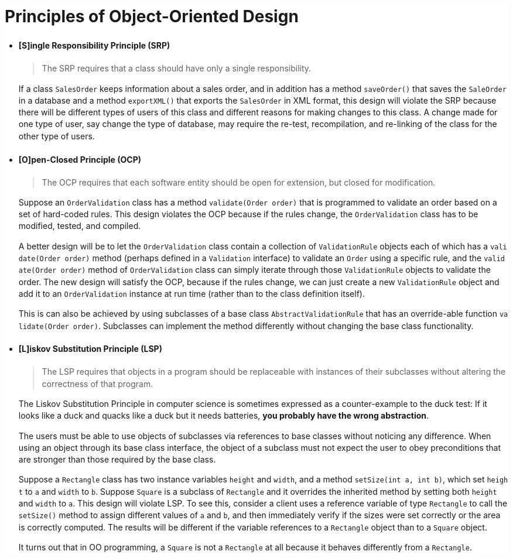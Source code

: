 # Principles of Object-Oriented Design

 - #### [S]ingle Responsibility Principle (SRP)
	>The SRP requires that a class should have only a single responsibility.
	
	If a class `SalesOrder` keeps information about a sales order, and in addition has a method `saveOrder()` that saves the `SaleOrder` in a database and a method `exportXML()` that exports the `SalesOrder` in XML format, this design will violate the SRP because there will be different types of users of this class and different reasons for making changes to this class. A change made for one type of user, say change the type of database, may require the re-test, recompilation, and re-linking of the class for the other type of users.
	
- #### [O]pen-Closed Principle (OCP)
	>The OCP requires that each software entity should be open for extension, but closed for modification.
	
	Suppose an `OrderValidation` class has a method `validate(Order order)` that is programmed to validate an order based on a set of hard-coded rules. This design violates the OCP because if the rules change, the `OrderValidation` class has to be modified, tested, and compiled.  

	A better design will be to let the `OrderValidation` class contain a collection of `ValidationRule` objects each of which has a `validate(Order order)` method (perhaps defined in a `Validation` interface) to validate an `Order` using a specific rule, and the `validate(Order order)` method of `OrderValidation` class can simply iterate through those `ValidationRule` objects to validate the order. The new design will satisfy the OCP, because if the rules change, we can just create a new `ValidationRule` object and add it to an `OrderValidation` instance at run time (rather than to the class definition itself).

	This is can also be achieved by using subclasses of a base class `AbstractValidationRule` that has an override-able function `validate(Order order)`. Subclasses can implement the method differently without changing the base class functionality.
	
- #### [L]iskov Substitution Principle (LSP)
	>The LSP requires that objects in a program should be replaceable with instances of their subclasses without altering the correctness of that program.
	
	The Liskov Substitution Principle in computer science is sometimes expressed as a counter-example to the duck test: If it looks like a duck and quacks like a duck but it needs batteries, **you probably have the wrong abstraction**.
	
	The users must be able to use objects of subclasses via references to base classes without noticing any difference. When using an object through its base class interface, the object of a subclass must not expect the user to obey preconditions that are stronger than those required by the base class.

	Suppose a `Rectangle` class has two instance variables `height` and `width`, and a method `setSize(int a, int b)`, which set `height` to `a` and `width` to `b`. Suppose `Square` is a subclass of `Rectangle` and it overrides the inherited method by setting both `height` and `width` to `a`. This design will violate LSP. To see this, consider a client uses a reference variable of type `Rectangle` to call the `setSize()` method to assign different values of `a` and `b`, and then immediately verify if the sizes were set correctly or the area is correctly computed. The results will be different if the variable references to a `Rectangle` object than to a `Square` object.  

	It turns out that in OO programming, a `Square` is not a `Rectangle` at all because it behaves differently from a `Rectangle`.
	